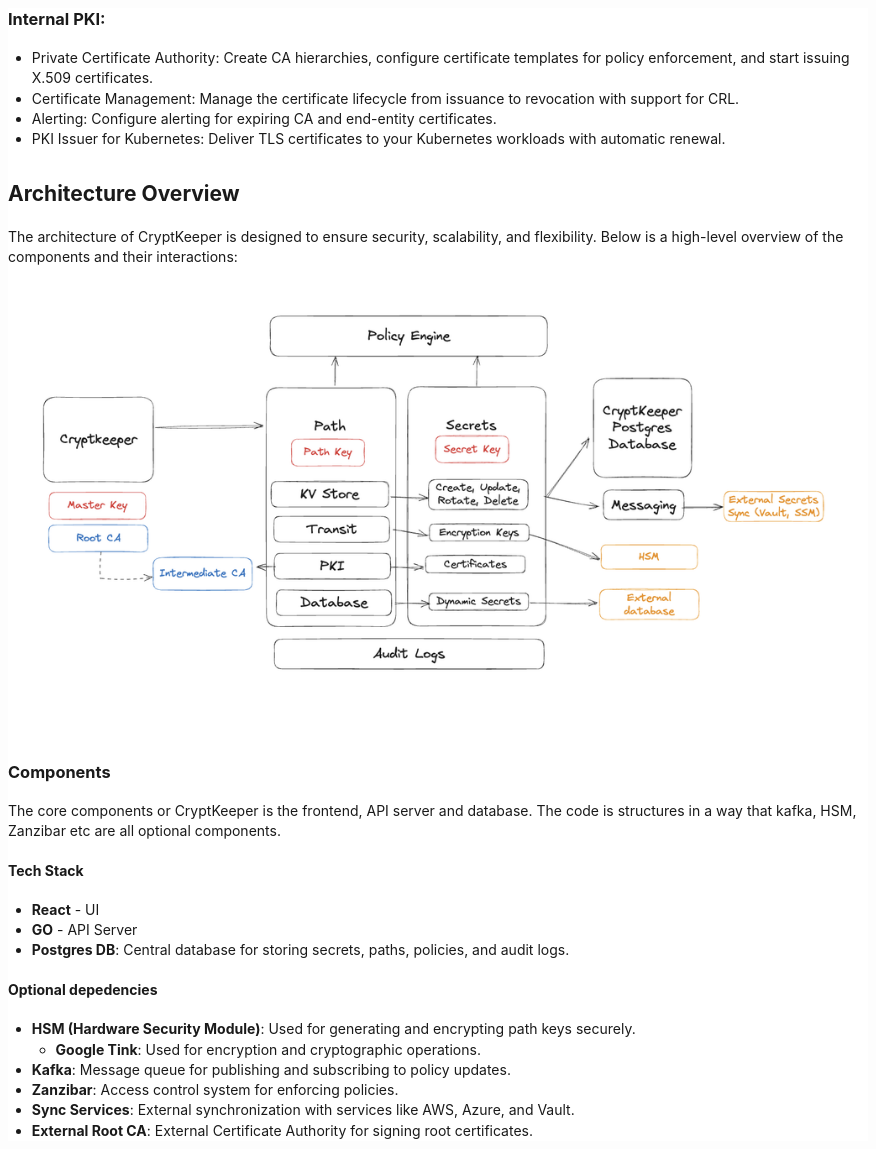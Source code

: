 ### Internal PKI:
- Private Certificate Authority: Create CA hierarchies, configure certificate templates for policy enforcement, and start issuing X.509 certificates.
- Certificate Management: Manage the certificate lifecycle from issuance to revocation with support for CRL.
- Alerting: Configure alerting for expiring CA and end-entity certificates.
- PKI Issuer for Kubernetes: Deliver TLS certificates to your Kubernetes workloads with automatic renewal.

## Architecture Overview

The architecture of CryptKeeper is designed to ensure security, scalability, and flexibility. Below is a high-level overview of the components and their interactions:

<img src="./docs/images/diagram.png" >

### Components
The core components or CryptKeeper is the frontend, API server and database. The code is structures in a way that kafka, HSM, Zanzibar etc are all optional components. 

#### Tech Stack
- **React** - UI
- **GO** - API Server
- **Postgres DB**: Central database for storing secrets, paths, policies, and audit logs.

#### Optional depedencies
- **HSM (Hardware Security Module)**: Used for generating and encrypting path keys securely.
  - **Google Tink**: Used for encryption and cryptographic operations.
- **Kafka**: Message queue for publishing and subscribing to policy updates.
- **Zanzibar**: Access control system for enforcing policies.
- **Sync Services**: External synchronization with services like AWS, Azure, and Vault.
- **External Root CA**: External Certificate Authority for signing root certificates.
